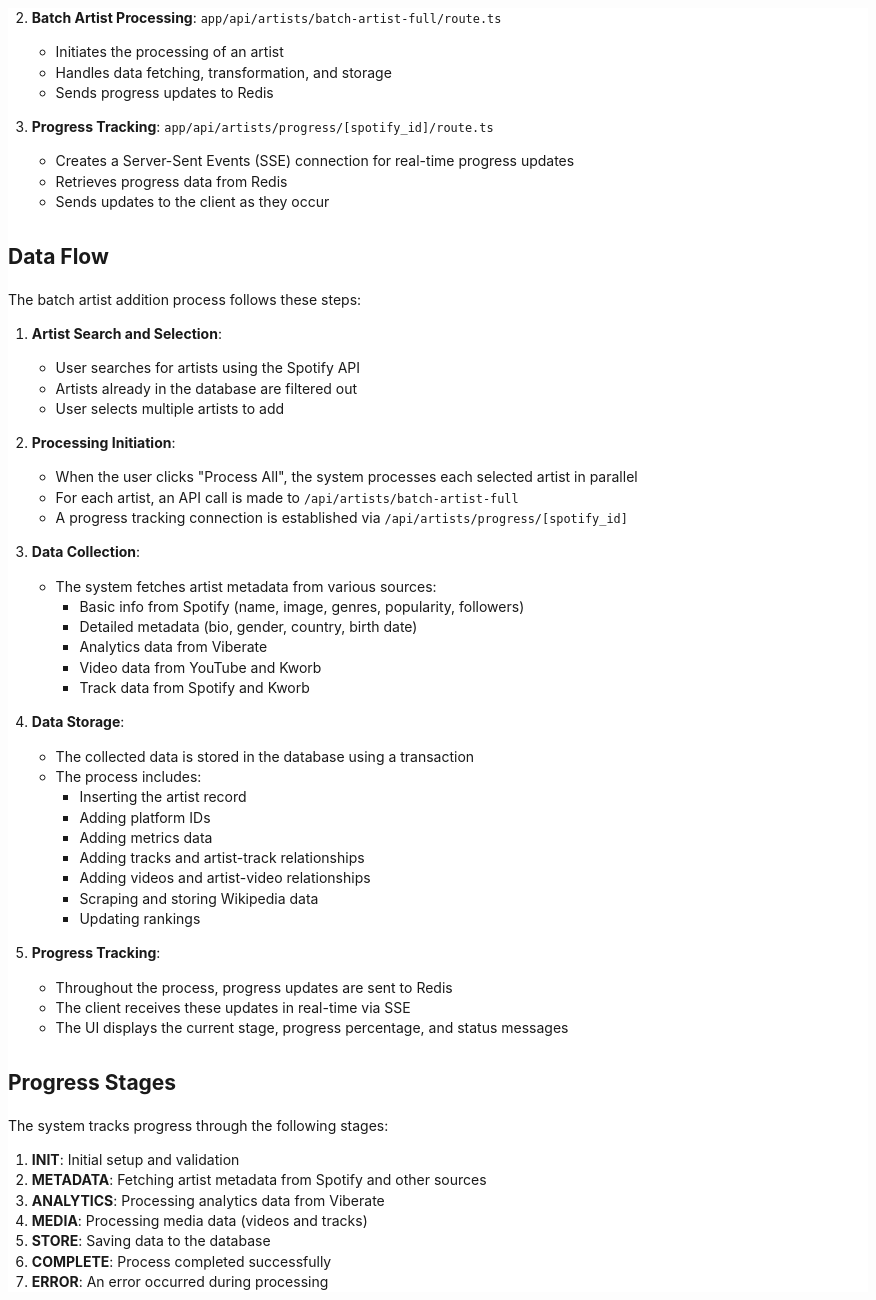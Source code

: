 2. **Batch Artist Processing**: `app/api/artists/batch-artist-full/route.ts`
   - Initiates the processing of an artist
   - Handles data fetching, transformation, and storage
   - Sends progress updates to Redis

3. **Progress Tracking**: `app/api/artists/progress/[spotify_id]/route.ts`
   - Creates a Server-Sent Events (SSE) connection for real-time progress updates
   - Retrieves progress data from Redis
   - Sends updates to the client as they occur

## Data Flow

The batch artist addition process follows these steps:

1. **Artist Search and Selection**:
   - User searches for artists using the Spotify API
   - Artists already in the database are filtered out
   - User selects multiple artists to add

2. **Processing Initiation**:
   - When the user clicks "Process All", the system processes each selected artist in parallel
   - For each artist, an API call is made to `/api/artists/batch-artist-full`
   - A progress tracking connection is established via `/api/artists/progress/[spotify_id]`

3. **Data Collection**:
   - The system fetches artist metadata from various sources:
     - Basic info from Spotify (name, image, genres, popularity, followers)
     - Detailed metadata (bio, gender, country, birth date)
     - Analytics data from Viberate
     - Video data from YouTube and Kworb
     - Track data from Spotify and Kworb

4. **Data Storage**:
   - The collected data is stored in the database using a transaction
   - The process includes:
     - Inserting the artist record
     - Adding platform IDs
     - Adding metrics data
     - Adding tracks and artist-track relationships
     - Adding videos and artist-video relationships
     - Scraping and storing Wikipedia data
     - Updating rankings

5. **Progress Tracking**:
   - Throughout the process, progress updates are sent to Redis
   - The client receives these updates in real-time via SSE
   - The UI displays the current stage, progress percentage, and status messages

## Progress Stages

The system tracks progress through the following stages:

1. **INIT**: Initial setup and validation
2. **METADATA**: Fetching artist metadata from Spotify and other sources
3. **ANALYTICS**: Processing analytics data from Viberate
4. **MEDIA**: Processing media data (videos and tracks)
5. **STORE**: Saving data to the database
6. **COMPLETE**: Process completed successfully
7. **ERROR**: An error occurred during processing
